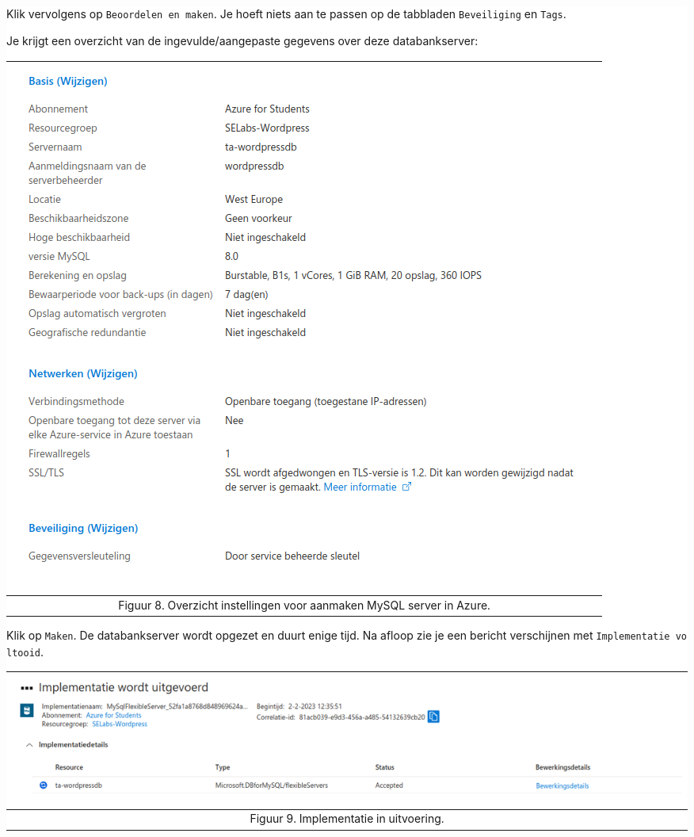 
Klik vervolgens op `Beoordelen en maken`. Je hoeft niets aan te passen op de tabbladen `Beveiliging` en `Tags`.

Je krijgt een overzicht van de ingevulde/aangepaste gegevens over deze databankserver:

| ![Overzicht instellingen voor aanmaken MySQL server in Azure](./img/wordpress/9-database-overzicht.png)|
| :----------------------------------------------------------: |
| Figuur 8. Overzicht instellingen voor aanmaken MySQL server in Azure. |

Klik op `Maken`. De databankserver wordt opgezet en duurt enige tijd. Na afloop zie je een bericht verschijnen met `Implementatie voltooid`.

| ![Implementatie in uitvoering](./img/wordpress/10-database-creation.png)|
| :----------------------------------------------------------: |
| Figuur 9. Implementatie in uitvoering. |
